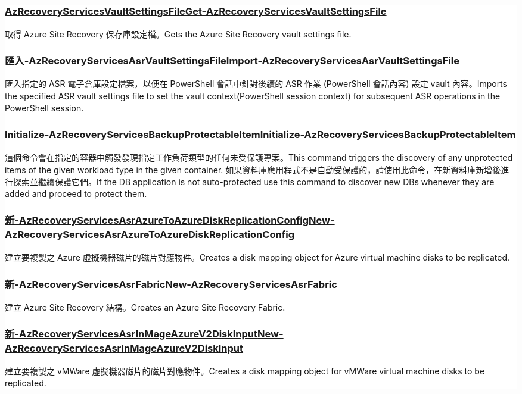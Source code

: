 ### [<span data-ttu-id="b952e-194">AzRecoveryServicesVaultSettingsFile</span><span class="sxs-lookup"><span data-stu-id="b952e-194">Get-AzRecoveryServicesVaultSettingsFile</span></span>](Get-AzRecoveryServicesVaultSettingsFile.md)
<span data-ttu-id="b952e-195">取得 Azure Site Recovery 保存庫設定檔。</span><span class="sxs-lookup"><span data-stu-id="b952e-195">Gets the Azure Site Recovery vault settings file.</span></span>

### [<span data-ttu-id="b952e-196">匯入-AzRecoveryServicesAsrVaultSettingsFile</span><span class="sxs-lookup"><span data-stu-id="b952e-196">Import-AzRecoveryServicesAsrVaultSettingsFile</span></span>](Import-AzRecoveryServicesAsrVaultSettingsFile.md)
<span data-ttu-id="b952e-197">匯入指定的 ASR 電子倉庫設定檔案，以便在 PowerShell 會話中針對後續的 ASR 作業 (PowerShell 會話內容) 設定 vault 內容。</span><span class="sxs-lookup"><span data-stu-id="b952e-197">Imports the specified ASR vault settings file to set the vault context(PowerShell session context) for subsequent ASR operations in the PowerShell session.</span></span> 

### [<span data-ttu-id="b952e-198">Initialize-AzRecoveryServicesBackupProtectableItem</span><span class="sxs-lookup"><span data-stu-id="b952e-198">Initialize-AzRecoveryServicesBackupProtectableItem</span></span>](Initialize-AzRecoveryServicesBackupProtectableItem.md)
<span data-ttu-id="b952e-199">這個命令會在指定的容器中觸發發現指定工作負荷類型的任何未受保護專案。</span><span class="sxs-lookup"><span data-stu-id="b952e-199">This command triggers the discovery of any unprotected items of the given workload type in the given container.</span></span> <span data-ttu-id="b952e-200">如果資料庫應用程式不是自動受保護的，請使用此命令，在新資料庫新增後進行探索並繼續保護它們。</span><span class="sxs-lookup"><span data-stu-id="b952e-200">If the DB application is not auto-protected use this command to discover new DBs whenever they are added and proceed to protect them.</span></span>

### [<span data-ttu-id="b952e-201">新-AzRecoveryServicesAsrAzureToAzureDiskReplicationConfig</span><span class="sxs-lookup"><span data-stu-id="b952e-201">New-AzRecoveryServicesAsrAzureToAzureDiskReplicationConfig</span></span>](New-AzRecoveryServicesAsrAzureToAzureDiskReplicationConfig.md)
<span data-ttu-id="b952e-202">建立要複製之 Azure 虛擬機器磁片的磁片對應物件。</span><span class="sxs-lookup"><span data-stu-id="b952e-202">Creates a disk mapping object for Azure virtual machine disks to be replicated.</span></span>

### [<span data-ttu-id="b952e-203">新-AzRecoveryServicesAsrFabric</span><span class="sxs-lookup"><span data-stu-id="b952e-203">New-AzRecoveryServicesAsrFabric</span></span>](New-AzRecoveryServicesAsrFabric.md)
<span data-ttu-id="b952e-204">建立 Azure Site Recovery 結構。</span><span class="sxs-lookup"><span data-stu-id="b952e-204">Creates an Azure Site Recovery Fabric.</span></span>

### [<span data-ttu-id="b952e-205">新-AzRecoveryServicesAsrInMageAzureV2DiskInput</span><span class="sxs-lookup"><span data-stu-id="b952e-205">New-AzRecoveryServicesAsrInMageAzureV2DiskInput</span></span>](New-AzRecoveryServicesAsrInMageAzureV2DiskInput.md)
<span data-ttu-id="b952e-206">建立要複製之 vMWare 虛擬機器磁片的磁片對應物件。</span><span class="sxs-lookup"><span data-stu-id="b952e-206">Creates a disk mapping object for vMWare virtual machine disks to be replicated.</span></span>
